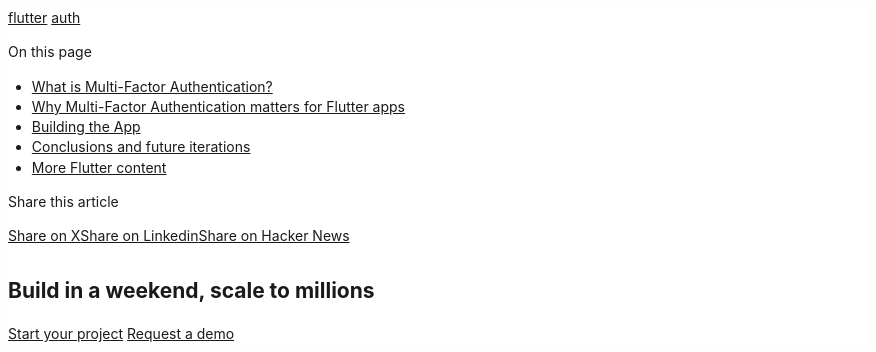 [flutter](https://supabase.com/blog/tags/flutter) [auth](https://supabase.com/blog/tags/auth)

On this page

- [What is Multi-Factor Authentication?](https://supabase.com/blog/flutter-multi-factor-authentication#what-is-multi-factor-authentication)
- [Why Multi-Factor Authentication matters for Flutter apps](https://supabase.com/blog/flutter-multi-factor-authentication#why-multi-factor-authentication-matters-for-flutter-apps)
- [Building the App](https://supabase.com/blog/flutter-multi-factor-authentication#building-the-app)
- [Conclusions and future iterations](https://supabase.com/blog/flutter-multi-factor-authentication#conclusions-and-future-iterations)
- [More Flutter content](https://supabase.com/blog/flutter-multi-factor-authentication#more-flutter-content)

Share this article

[Share on X](https://twitter.com/intent/tweet?url=https%3A%2F%2Fsupabase.com%2Fblog%2Fflutter-multi-factor-authentication&text=Securing%20your%20Flutter%20apps%20with%20Multi-Factor%20Authentication)[Share on Linkedin](https://www.linkedin.com/shareArticle?url=https%3A%2F%2Fsupabase.com%2Fblog%2Fflutter-multi-factor-authentication&text=Securing%20your%20Flutter%20apps%20with%20Multi-Factor%20Authentication)[Share on Hacker News](https://news.ycombinator.com/submitlink?u=https%3A%2F%2Fsupabase.com%2Fblog%2Fflutter-multi-factor-authentication&t=Securing%20your%20Flutter%20apps%20with%20Multi-Factor%20Authentication)

## Build in a weekend, scale to millions

[Start your project](https://supabase.com/dashboard) [Request a demo](https://supabase.com/contact/sales)